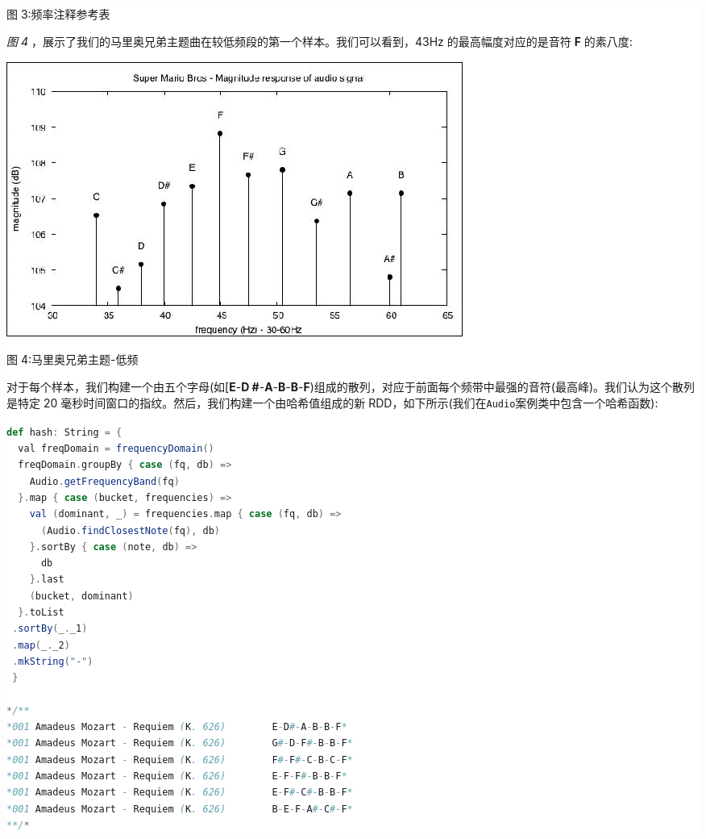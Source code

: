 图 3:频率注释参考表

*图 4* ，展示了我们的马里奥兄弟主题曲在较低频段的第一个样本。我们可以看到，43Hz 的最高幅度对应的是音符 **F** 的素八度:

![Extracting audio signatures](img/image_08_005.jpg)

图 4:马里奥兄弟主题-低频

对于每个样本，我们构建一个由五个字母(如[**E**-**D #**-**A**-**B**-**B**-**F**)组成的散列，对应于前面每个频带中最强的音符(最高峰)。我们认为这个散列是特定 20 毫秒时间窗口的指纹。然后，我们构建一个由哈希值组成的新 RDD，如下所示(我们在`Audio`案例类中包含一个哈希函数):

```scala
def hash: String = {
  val freqDomain = frequencyDomain()
  freqDomain.groupBy { case (fq, db) =>
    Audio.getFrequencyBand(fq)
  }.map { case (bucket, frequencies) =>
    val (dominant, _) = frequencies.map { case (fq, db) =>
      (Audio.findClosestNote(fq), db)
    }.sortBy { case (note, db) =>
      db
    }.last
    (bucket, dominant)
  }.toList
 .sortBy(_._1)
 .map(_._2)
 .mkString("-")
 }

*/** 
*001 Amadeus Mozart - Requiem (K. 626)        E-D#-A-B-B-F* 
*001 Amadeus Mozart - Requiem (K. 626)        G#-D-F#-B-B-F* 
*001 Amadeus Mozart - Requiem (K. 626)        F#-F#-C-B-C-F* 
*001 Amadeus Mozart - Requiem (K. 626)        E-F-F#-B-B-F* 
*001 Amadeus Mozart - Requiem (K. 626)        E-F#-C#-B-B-F* 
*001 Amadeus Mozart - Requiem (K. 626)        B-E-F-A#-C#-F* 
**/*

```

